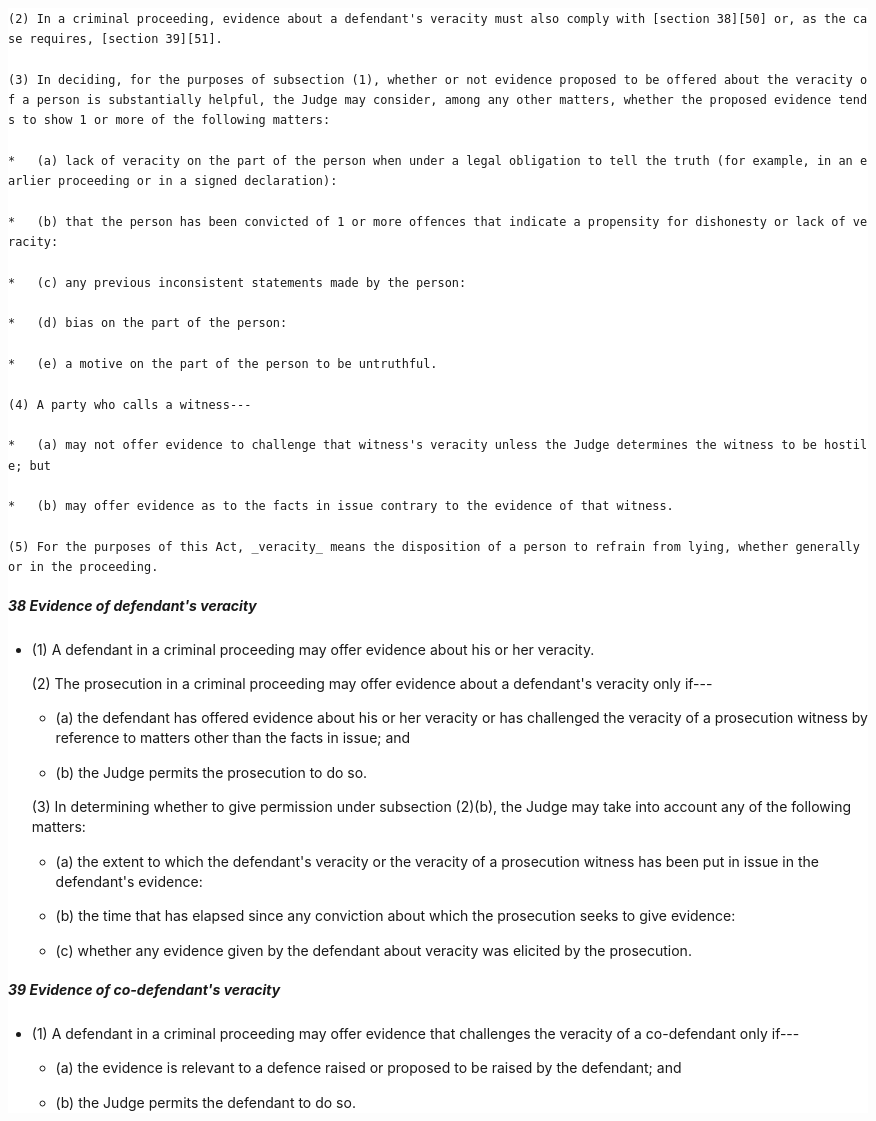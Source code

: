     (2) In a criminal proceeding, evidence about a defendant's veracity must also comply with [section 38][50] or, as the case requires, [section 39][51].
    
    (3) In deciding, for the purposes of subsection (1), whether or not evidence proposed to be offered about the veracity of a person is substantially helpful, the Judge may consider, among any other matters, whether the proposed evidence tends to show 1 or more of the following matters:
        
    *   (a) lack of veracity on the part of the person when under a legal obligation to tell the truth (for example, in an earlier proceeding or in a signed declaration):
    
    *   (b) that the person has been convicted of 1 or more offences that indicate a propensity for dishonesty or lack of veracity:
    
    *   (c) any previous inconsistent statements made by the person:
    
    *   (d) bias on the part of the person:
    
    *   (e) a motive on the part of the person to be untruthful.
    
    (4) A party who calls a witness---
        
    *   (a) may not offer evidence to challenge that witness's veracity unless the Judge determines the witness to be hostile; but
    
    *   (b) may offer evidence as to the facts in issue contrary to the evidence of that witness.
    
    (5) For the purposes of this Act, _veracity_ means the disposition of a person to refrain from lying, whether generally or in the proceeding.

##### 38 Evidence of defendant's veracity
    
*   (1) A defendant in a criminal proceeding may offer evidence about his or her veracity.
    
    (2) The prosecution in a criminal proceeding may offer evidence about a defendant's veracity only if---
        
    *   (a) the defendant has offered evidence about his or her veracity or has challenged the veracity of a prosecution witness by reference to matters other than the facts in issue; and
    
    *   (b) the Judge permits the prosecution to do so.
    
    (3) In determining whether to give permission under subsection (2)(b), the Judge may take into account any of the following matters:
        
    *   (a) the extent to which the defendant's veracity or the veracity of a prosecution witness has been put in issue in the defendant's evidence:
    
    *   (b) the time that has elapsed since any conviction about which the prosecution seeks to give evidence:
    
    *   (c) whether any evidence given by the defendant about veracity was elicited by the prosecution.
    
    

##### 39 Evidence of co-defendant's veracity
    
*   (1) A defendant in a criminal proceeding may offer evidence that challenges the veracity of a co-defendant only if---
        
    *   (a) the evidence is relevant to a defence raised or proposed to be raised by the defendant; and
    
    *   (b) the Judge permits the defendant to do so.
    